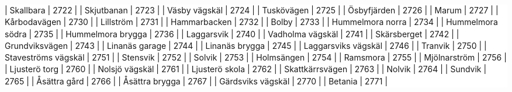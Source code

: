 | Skallbara                     | 2722      |
| Skjutbanan                    | 2723      |
| Väsby vägskäl                 | 2724      |
| Tuskövägen                    | 2725      |
| Ösbyfjärden                   | 2726      |
| Marum                         | 2727      |
| Kårbodavägen                  | 2730      |
| Lillström                     | 2731      |
| Hammarbacken                  | 2732      |
| Bolby                         | 2733      |
| Hummelmora norra              | 2734      |
| Hummelmora södra              | 2735      |
| Hummelmora brygga             | 2736      |
| Laggarsvik                    | 2740      |
| Vadholma vägskäl              | 2741      |
| Skärsberget                   | 2742      |
| Grundviksvägen                | 2743      |
| Linanäs garage                | 2744      |
| Linanäs brygga                | 2745      |
| Laggarsviks vägskäl           | 2746      |
| Tranvik                       | 2750      |
| Staveströms vägskäl           | 2751      |
| Stensvik                      | 2752      |
| Solvik                        | 2753      |
| Holmsängen                    | 2754      |
| Ramsmora                      | 2755      |
| Mjölnarström                  | 2756      |
| Ljusterö torg                 | 2760      |
| Nolsjö vägskäl                | 2761      |
| Ljusterö skola                | 2762      |
| Skattkärrsvägen               | 2763      |
| Nolvik                        | 2764      |
| Sundvik                       | 2765      |
| Åsättra gård                  | 2766      |
| Åsättra brygga                | 2767      |
| Gärdsviks vägskäl             | 2770      |
| Betania                       | 2771      |